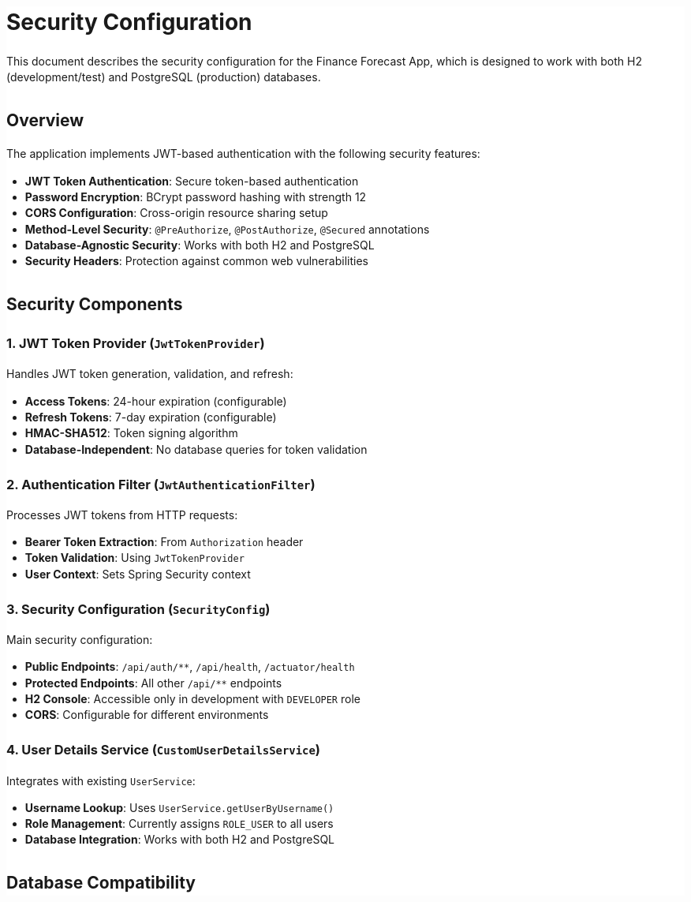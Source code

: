 # Security Configuration

This document describes the security configuration for the Finance Forecast App, which is designed to work with both H2 (development/test) and PostgreSQL (production) databases.

## Overview

The application implements JWT-based authentication with the following security features:

- **JWT Token Authentication**: Secure token-based authentication
- **Password Encryption**: BCrypt password hashing with strength 12
- **CORS Configuration**: Cross-origin resource sharing setup
- **Method-Level Security**: `@PreAuthorize`, `@PostAuthorize`, `@Secured` annotations
- **Database-Agnostic Security**: Works with both H2 and PostgreSQL
- **Security Headers**: Protection against common web vulnerabilities

## Security Components

### 1. JWT Token Provider (`JwtTokenProvider`)

Handles JWT token generation, validation, and refresh:

- **Access Tokens**: 24-hour expiration (configurable)
- **Refresh Tokens**: 7-day expiration (configurable)
- **HMAC-SHA512**: Token signing algorithm
- **Database-Independent**: No database queries for token validation

### 2. Authentication Filter (`JwtAuthenticationFilter`)

Processes JWT tokens from HTTP requests:

- **Bearer Token Extraction**: From `Authorization` header
- **Token Validation**: Using `JwtTokenProvider`
- **User Context**: Sets Spring Security context

### 3. Security Configuration (`SecurityConfig`)

Main security configuration:

- **Public Endpoints**: `/api/auth/**`, `/api/health`, `/actuator/health`
- **Protected Endpoints**: All other `/api/**` endpoints
- **H2 Console**: Accessible only in development with `DEVELOPER` role
- **CORS**: Configurable for different environments

### 4. User Details Service (`CustomUserDetailsService`)

Integrates with existing `UserService`:

- **Username Lookup**: Uses `UserService.getUserByUsername()`
- **Role Management**: Currently assigns `ROLE_USER` to all users
- **Database Integration**: Works with both H2 and PostgreSQL

## Database Compatibility

